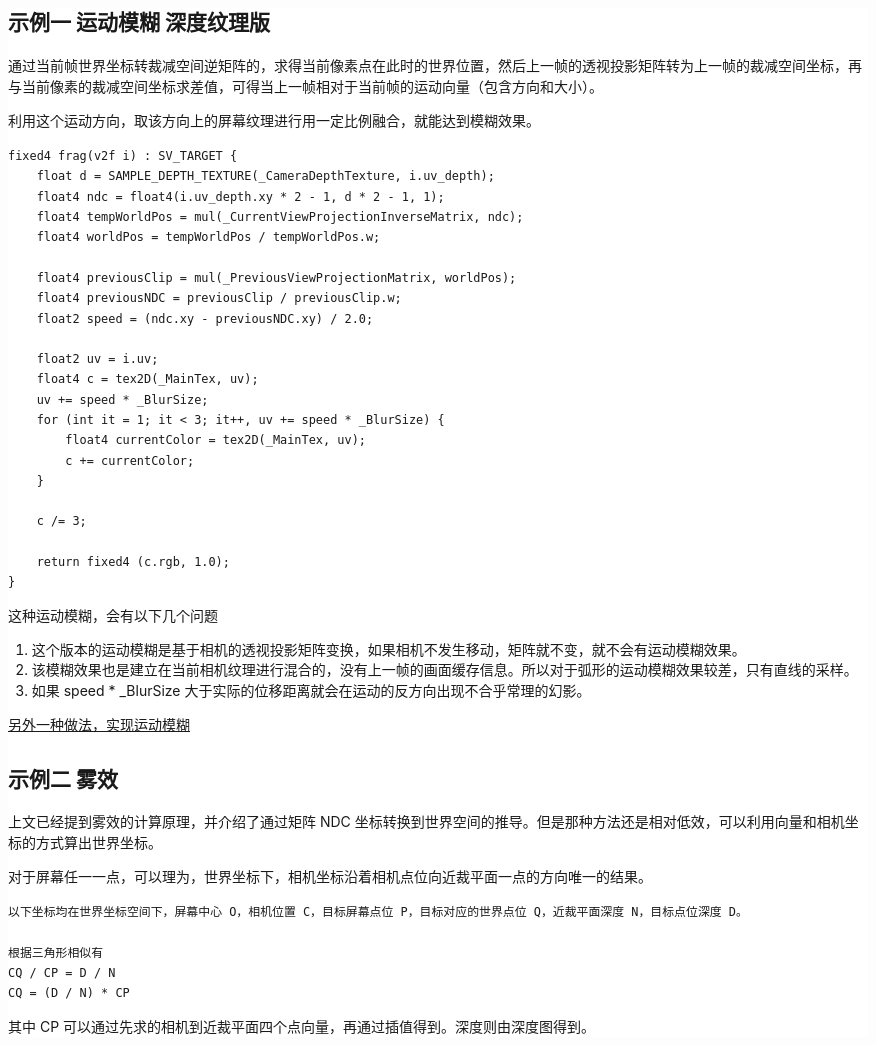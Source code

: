 ## 示例一 运动模糊 深度纹理版

通过当前帧世界坐标转裁减空间逆矩阵的，求得当前像素点在此时的世界位置，然后上一帧的透视投影矩阵转为上一帧的裁减空间坐标，再与当前像素的裁减空间坐标求差值，可得当上一帧相对于当前帧的运动向量（包含方向和大小）。

利用这个运动方向，取该方向上的屏幕纹理进行用一定比例融合，就能达到模糊效果。

``` ShaderLab
fixed4 frag(v2f i) : SV_TARGET {
    float d = SAMPLE_DEPTH_TEXTURE(_CameraDepthTexture, i.uv_depth);
    float4 ndc = float4(i.uv_depth.xy * 2 - 1, d * 2 - 1, 1);
    float4 tempWorldPos = mul(_CurrentViewProjectionInverseMatrix, ndc);
    float4 worldPos = tempWorldPos / tempWorldPos.w;

    float4 previousClip = mul(_PreviousViewProjectionMatrix, worldPos);
    float4 previousNDC = previousClip / previousClip.w;
    float2 speed = (ndc.xy - previousNDC.xy) / 2.0;

    float2 uv = i.uv;
    float4 c = tex2D(_MainTex, uv);
    uv += speed * _BlurSize;
    for (int it = 1; it < 3; it++, uv += speed * _BlurSize) {
        float4 currentColor = tex2D(_MainTex, uv);
        c += currentColor;
    }

    c /= 3;

    return fixed4 (c.rgb, 1.0);
}
```

这种运动模糊，会有以下几个问题

1. 这个版本的运动模糊是基于相机的透视投影矩阵变换，如果相机不发生移动，矩阵就不变，就不会有运动模糊效果。
2. 该模糊效果也是建立在当前相机纹理进行混合的，没有上一帧的画面缓存信息。所以对于弧形的运动模糊效果较差，只有直线的采样。
3. 如果 speed * _BlurSize 大于实际的位移距离就会在运动的反方向出现不合乎常理的幻影。

[另外一种做法，实现运动模糊](ColorAdjust.md#运动模糊)

## 示例二 雾效

上文已经提到雾效的计算原理，并介绍了通过矩阵 NDC 坐标转换到世界空间的推导。但是那种方法还是相对低效，可以利用向量和相机坐标的方式算出世界坐标。

对于屏幕任一一点，可以理为，世界坐标下，相机坐标沿着相机点位向近裁平面一点的方向唯一的结果。

``` Math
以下坐标均在世界坐标空间下，屏幕中心 O，相机位置 C，目标屏幕点位 P，目标对应的世界点位 Q，近裁平面深度 N，目标点位深度 D。

根据三角形相似有
CQ / CP = D / N
CQ = (D / N) * CP
```

其中 CP 可以通过先求的相机到近裁平面四个点向量，再通过插值得到。深度则由深度图得到。
